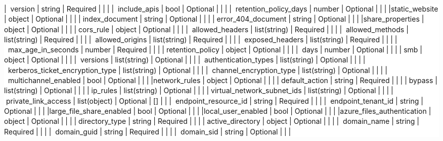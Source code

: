 |&nbsp;&nbsp;version | string | Required |  |  |
|&nbsp;&nbsp;include_apis | bool | Optional |  |  |
|&nbsp;&nbsp;retention_policy_days | number | Optional |  |  |
|static_website | object | Optional |  |  |
|&nbsp;index_document | string | Optional |  |  |
|&nbsp;error_404_document | string | Optional |  |  |
|share_properties | object | Optional |  |  |
|&nbsp;cors_rule | object | Optional |  |  |
|&nbsp;&nbsp;allowed_headers | list(string) | Required |  |  |
|&nbsp;&nbsp;allowed_methods | list(string) | Required |  |  |
|&nbsp;&nbsp;allowed_origins | list(string) | Required |  |  |
|&nbsp;&nbsp;exposed_headers | list(string) | Required |  |  |
|&nbsp;&nbsp;max_age_in_seconds | number | Required |  |  |
|&nbsp;retention_policy | object | Optional |  |  |
|&nbsp;&nbsp;days | number | Optional |  |  |
|&nbsp;smb | object | Optional |  |  |
|&nbsp;&nbsp;versions | list(string) | Optional |  |  |
|&nbsp;&nbsp;authentication_types | list(string) | Optional |  |  |
|&nbsp;&nbsp;kerberos_ticket_encryption_type | list(string) | Optional |  |  |
|&nbsp;&nbsp;channel_encryption_type | list(string) | Optional |  |  |
|&nbsp;&nbsp;multichannel_enabled | bool | Optional |  |  |
|network_rules | object | Optional |  |  |
|&nbsp;default_action | string | Required |  |  |
|&nbsp;bypass | list(string) | Optional |  |  |
|&nbsp;ip_rules | list(string) | Optional |  |  |
|&nbsp;virtual_network_subnet_ids | list(string) | Optional |  |  |
|&nbsp;private_link_access | list(object) | Optional | [] |  |
|&nbsp;&nbsp;endpoint_resource_id | string | Required |  |  |
|&nbsp;&nbsp;endpoint_tenant_id | string | Optional |  |  |
|large_file_share_enabled | bool | Optional |  |  |
|local_user_enabled | bool | Optional |  |  |
|azure_files_authentication | object | Optional |  |  |
|&nbsp;directory_type | string | Required |  |  |
|&nbsp;active_directory | object | Optional |  |  |
|&nbsp;&nbsp;domain_name | string | Required |  |  |
|&nbsp;&nbsp;domain_guid | string | Required |  |  |
|&nbsp;&nbsp;domain_sid | string | Optional |  |  |